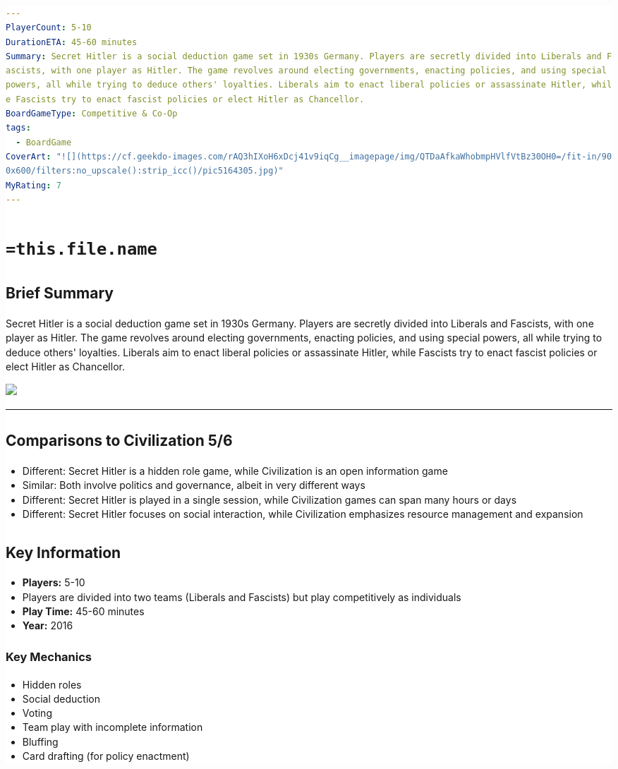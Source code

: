```yaml
---
PlayerCount: 5-10
DurationETA: 45-60 minutes
Summary: Secret Hitler is a social deduction game set in 1930s Germany. Players are secretly divided into Liberals and Fascists, with one player as Hitler. The game revolves around electing governments, enacting policies, and using special powers, all while trying to deduce others' loyalties. Liberals aim to enact liberal policies or assassinate Hitler, while Fascists try to enact fascist policies or elect Hitler as Chancellor.
BoardGameType: Competitive & Co-Op
tags:
  - BoardGame
CoverArt: "![](https://cf.geekdo-images.com/rAQ3hIXoH6xDcj41v9iqCg__imagepage/img/QTDaAfkaWhobmpHVlfVtBz30OH0=/fit-in/900x600/filters:no_upscale():strip_icc()/pic5164305.jpg)"
MyRating: 7
---
```


# `=this.file.name`

## Brief Summary
Secret Hitler is a social deduction game set in 1930s Germany. Players are secretly divided into Liberals and Fascists, with one player as Hitler. The game revolves around electing governments, enacting policies, and using special powers, all while trying to deduce others' loyalties. Liberals aim to enact liberal policies or assassinate Hitler, while Fascists try to enact fascist policies or elect Hitler as Chancellor.

![](https://cf.geekdo-images.com/rAQ3hIXoH6xDcj41v9iqCg__imagepage/img/QTDaAfkaWhobmpHVlfVtBz30OH0=/fit-in/900x600/filters:no_upscale():strip_icc()/pic5164305.jpg)

---
## Comparisons to Civilization 5/6
- Different: Secret Hitler is a hidden role game, while Civilization is an open information game
- Similar: Both involve politics and governance, albeit in very different ways
- Different: Secret Hitler is played in a single session, while Civilization games can span many hours or days
- Different: Secret Hitler focuses on social interaction, while Civilization emphasizes resource management and expansion

## Key Information
- **Players:** 5-10
- Players are divided into two teams (Liberals and Fascists) but play competitively as individuals
- **Play Time:** 45-60 minutes
- **Year:** 2016

### Key Mechanics
- Hidden roles
- Social deduction
- Voting
- Team play with incomplete information
- Bluffing
- Card drafting (for policy enactment)
